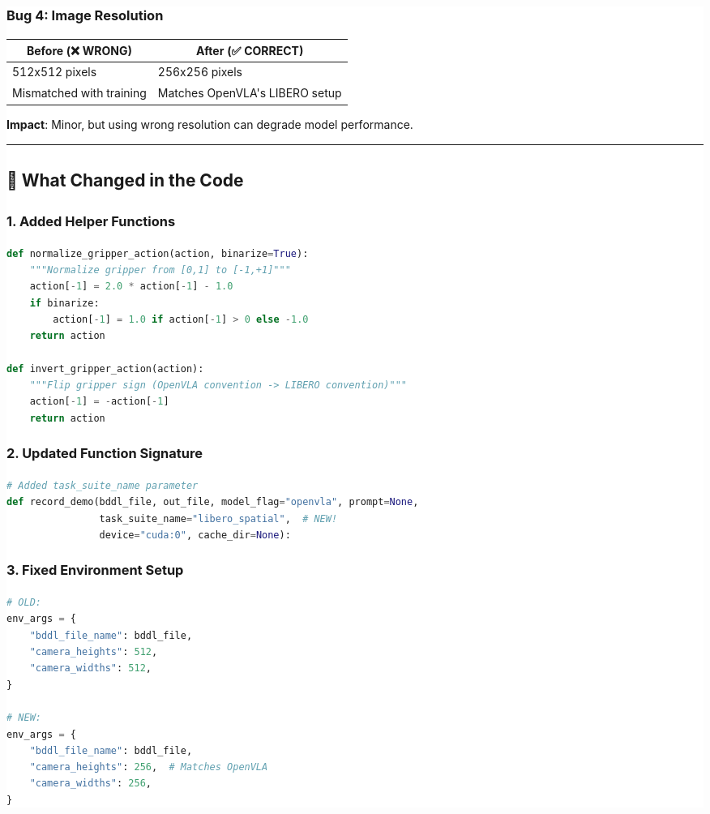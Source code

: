 
### Bug 4: Image Resolution

| Before (❌ WRONG) | After (✅ CORRECT) |
|-------------------|-------------------|
| 512x512 pixels | 256x256 pixels |
| Mismatched with training | Matches OpenVLA's LIBERO setup |

**Impact**: Minor, but using wrong resolution can degrade model performance.

---

## 🔧 What Changed in the Code

### 1. Added Helper Functions
```python
def normalize_gripper_action(action, binarize=True):
    """Normalize gripper from [0,1] to [-1,+1]"""
    action[-1] = 2.0 * action[-1] - 1.0
    if binarize:
        action[-1] = 1.0 if action[-1] > 0 else -1.0
    return action

def invert_gripper_action(action):
    """Flip gripper sign (OpenVLA convention -> LIBERO convention)"""
    action[-1] = -action[-1]
    return action
```

### 2. Updated Function Signature
```python
# Added task_suite_name parameter
def record_demo(bddl_file, out_file, model_flag="openvla", prompt=None, 
                task_suite_name="libero_spatial",  # NEW!
                device="cuda:0", cache_dir=None):
```

### 3. Fixed Environment Setup
```python
# OLD:
env_args = {
    "bddl_file_name": bddl_file,
    "camera_heights": 512,
    "camera_widths": 512,
}

# NEW:
env_args = {
    "bddl_file_name": bddl_file,
    "camera_heights": 256,  # Matches OpenVLA
    "camera_widths": 256,
}
```
